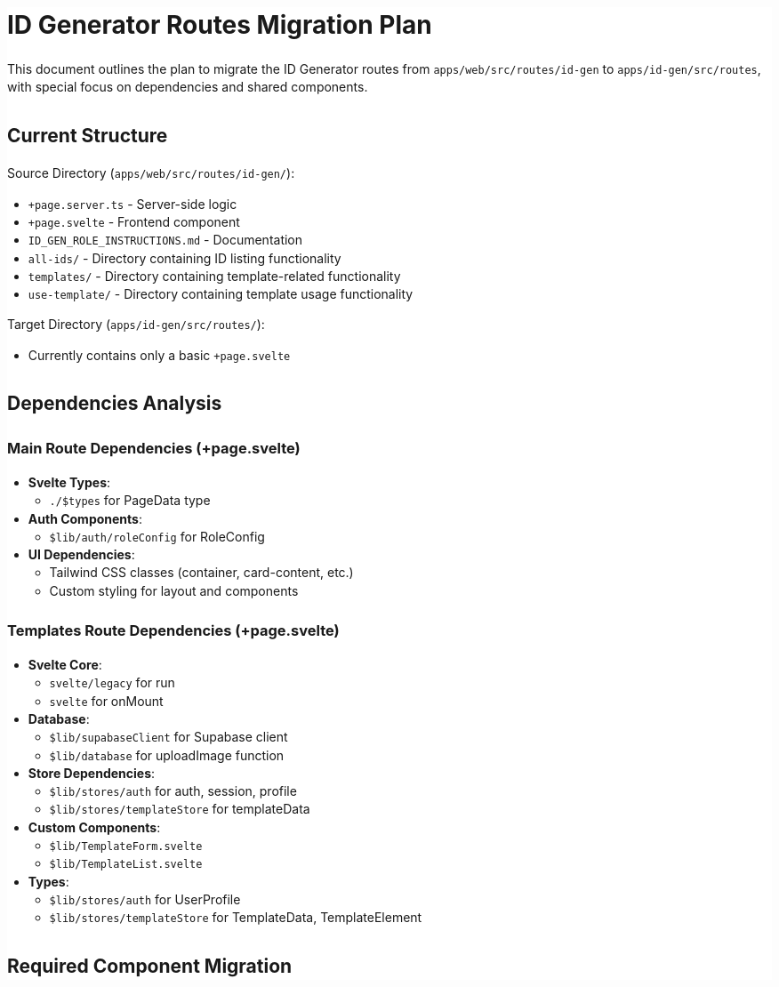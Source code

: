# ID Generator Routes Migration Plan

This document outlines the plan to migrate the ID Generator routes from `apps/web/src/routes/id-gen` to `apps/id-gen/src/routes`, with special focus on dependencies and shared components.

## Current Structure

Source Directory (`apps/web/src/routes/id-gen/`):

- `+page.server.ts` - Server-side logic
- `+page.svelte` - Frontend component
- `ID_GEN_ROLE_INSTRUCTIONS.md` - Documentation
- `all-ids/` - Directory containing ID listing functionality
- `templates/` - Directory containing template-related functionality
- `use-template/` - Directory containing template usage functionality

Target Directory (`apps/id-gen/src/routes/`):

- Currently contains only a basic `+page.svelte`

## Dependencies Analysis

### Main Route Dependencies (+page.svelte)

- **Svelte Types**:
  - `./$types` for PageData type
- **Auth Components**:
  - `$lib/auth/roleConfig` for RoleConfig
- **UI Dependencies**:
  - Tailwind CSS classes (container, card-content, etc.)
  - Custom styling for layout and components

### Templates Route Dependencies (+page.svelte)

- **Svelte Core**:
  - `svelte/legacy` for run
  - `svelte` for onMount
- **Database**:
  - `$lib/supabaseClient` for Supabase client
  - `$lib/database` for uploadImage function
- **Store Dependencies**:
  - `$lib/stores/auth` for auth, session, profile
  - `$lib/stores/templateStore` for templateData
- **Custom Components**:
  - `$lib/TemplateForm.svelte`
  - `$lib/TemplateList.svelte`
- **Types**:
  - `$lib/stores/auth` for UserProfile
  - `$lib/stores/templateStore` for TemplateData, TemplateElement

## Required Component Migration

